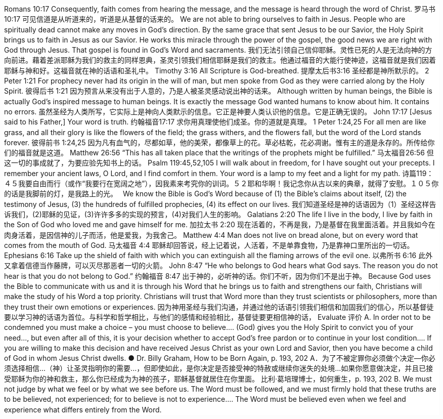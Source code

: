 Romans 10:17 Consequently, faith comes from hearing the message, and the message is heard through the word of Christ.
罗马书10:17 可见信道是从听道来的，听道是从基督的话来的。
We are not able to bring ourselves to faith in Jesus. People who are spiritually dead cannot make any moves in God’s direction. By the same grace that sent Jesus to be our Savior, the Holy Spirit brings us to faith in Jesus as our Savior. He works this miracle through the power of the gospel, the good news we are right with God through Jesus. That gospel is found in God’s Word and sacraments.
我们无法引领自己信仰耶稣。灵性已死的人是无法向神的方向前进。藉着差派耶稣为我们的救主的同样恩典，圣灵引领我们相信耶稣是我们的救主。他通过福音的大能行使神迹，这福音就是我们因着耶稣与神和好。这福音就在神的话语和圣礼中。
Timothy 3:16 All Scripture is God-breathed.
提摩太后书3:16 圣经都是神所默示的。
2 Peter 1:21     For prophecy never had its origin in the will of man, but men spoke from God as they were carried along by the Holy Spirit.
彼得后书 1:21 因为预言从来没有出于人意的，乃是人被圣灵感动说出神的话来。
Although written by human beings, the Bible is actually God’s inspired message to human beings. It is exactly the message God wanted humans to know about him. It contains no errors.
虽然圣经为人类所写，它实际上是神向人类默示的信息。它正是神要人类认识他的信息。它是正确无误的。
John 17:17 [Jesus said to his Father,] Your word is truth.
约翰福音17:17 求你用真理使他们成圣。你的道就是真理。
1 Peter 1:24,25     For all men are like grass, and all their glory is like the flowers of the field; the grass withers, and the flowers fall, but the word of the Lord stands
forever.
彼得前书 1:24,25 因为凡有血气的，尽都如草，他的美荣，都像草上的花。草必枯乾，花必凋谢。惟有主的道是永存的。所传给你们的福音就是这道。
Matthew 26:56     “This has all taken place that the writings of the prophets might be fulfilled.”
马太福音26:56 但这一切的事成就了，为要应验先知书上的话。
Psalm 119:45,52,105     I will walk about in freedom, for I have sought out your precepts. I remember your ancient laws, O Lord, and I find comfort in them. Your word
is a lamp to my feet and a light for my path.
诗篇119：４５我要自由而行（或作“我要行在宽阔之地”），因我素来考究你的训词。５２耶和华啊！我记念你从古以来的典章，就得了安慰。１０５你的话是我脚前的灯，是我路上的光。　
We know the Bible is God’s Word because of (1) the Bible’s claims about itself, (2) the testimony of Jesus, (3) the hundreds of fulfilled prophecies, (4) its effect on our lives.
我们知道圣经是神的话语因为（1）圣经这样告诉我们，(2)耶稣的见证，(3)许许多多的实现的预言，(4)对我们人生的影响。
Galatians 2:20 The life I live in the body, I live by faith in the Son of God who loved me and gave himself for me.
加拉太书 2:20 现在活着的，不再是我，乃是基督在我里面活着。并且我如今在肉身活着，是因信神的儿子而活，他是爱我，为我舍己。
Matthew 4:4    Man does not live on bread alone, but on every word that comes from the mouth of God.
马太福音 4:4 耶稣却回答说，经上记着说，人活着，不是单靠食物，乃是靠神口里所出的一切话。
Ephesians 6:16     Take up the shield of faith with which you can extinguish all the flaming arrows of the evil one.
以弗所书 6:16 此外又拿着信德当作藤牌，可以灭尽那恶者一切的火箭。
John 8:47    “He who belongs to God hears what God says. The reason you do not hear is that you do not belong to God.”
约翰福音 8:47 出于神的，必听神的话。你们不听，因为你们不是出于神。
Because God uses the Bible to communicate with us and it is through his Word that he brings us to faith and strengthens our faith, Christians will make the study of his Word a top priority. Christians will trust that Word more than they trust scientists or philosophers, more than they trust their own emotions or experiences.
因为神用圣经与我们沟通，并通过他的话语引领我们相信和加固我们的信心，所以基督徒要以学习神的话语为首位。与科学和哲学相比，与他们的感情和经验相比，基督徒要更相信神的话，
Evaluate
评价
A. In order not to be condemned you must make a choice – you must choose to believe.... (God) gives you the Holy Spirit to convict you of your need..., but even after all of this, it is your decision whether to accept God’s free pardon or to continue in your lost condition....   If you are willing to make this decision and have received Jesus Christ as your own Lord and Savior, then you have become a child of God in whom Jesus Christ dwells.
● Dr. Billy Graham, How to be Born Again, p. 193, 202
A．为了不被定罪你必须做个决定—你必须选择相信...（神）让圣灵指明你的需要...，但即使如此，是你决定是否接受神的特赦或继续你迷失的处境...如果你愿意做决定，并且已接受耶稣为你的神和救主，那么你已经成为为神的孩子，耶稣基督就居住在你里面。
比利·葛培理博士，如何重生，p. 193, 202
B. We must not judge by what we feel or by what we see before us. The Word must be followed, and we must firmly hold that these truths are to be believed, not experienced; for to believe is not to experience.... The Word must be believed even when we feel and experience what differs entirely from the Word.                                                                   